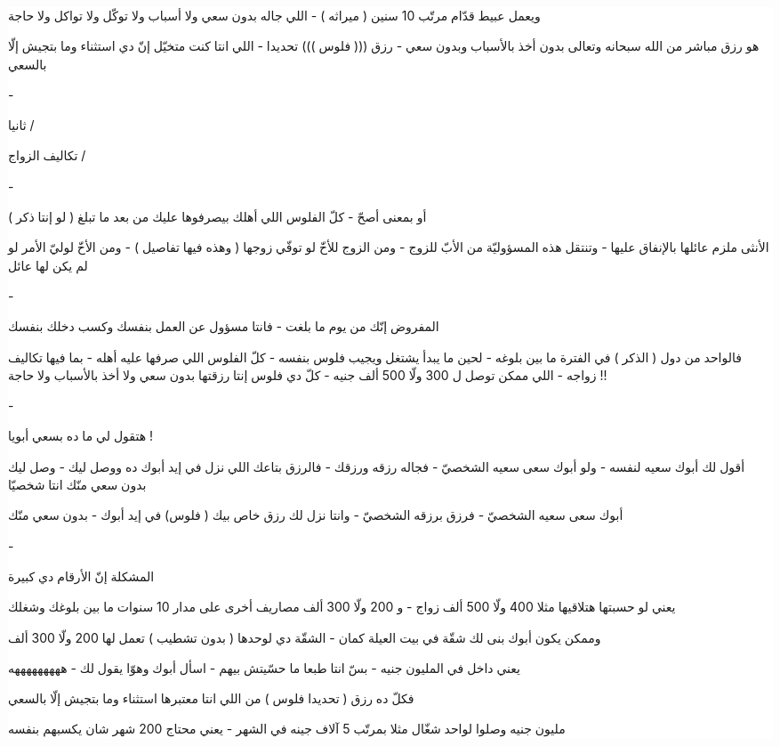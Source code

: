 ويعمل عبيط قدّام مرتّب 10 سنين ( ميراثه ) - اللي جاله بدون
سعي ولا أسباب ولا توكّل ولا تواكل ولا حاجة

هو رزق مباشر من الله سبحانه وتعالى بدون أخذ بالأسباب
وبدون سعي - رزق ((( فلوس ))) تحديدا - اللي انتا كنت متخيّل إنّ دي استثناء
وما بتجيش إلّا بالسعي

\-

ثانيا /

تكاليف الزواج /

\-

أو بمعنى أصحّ - كلّ الفلوس اللي أهلك بيصرفوها عليك من بعد
ما تبلغ ( لو إنتا ذكر )

الأنثى ملزم عائلها بالإنفاق عليها - وتنتقل هذه المسؤوليّة
من الأبّ للزوج - ومن الزوج للأخّ لو توفّي زوجها ( وهذه فيها تفاصيل ) - ومن
الأخّ لوليّ الأمر لو لم يكن لها عائل

\-

المفروض إنّك من يوم ما بلغت - فانتا مسؤول عن العمل بنفسك
وكسب دخلك بنفسك

فالواحد من دول ( الذكر ) في الفترة ما بين بلوغه - لحين
ما يبدأ يشتغل ويجيب فلوس بنفسه - كلّ الفلوس اللي صرفها عليه أهله - بما
فيها تكاليف زواجه - اللي ممكن توصل ل 300 ولّا 500 ألف جنيه - كلّ دي فلوس
إنتا رزقتها بدون سعي ولا أخذ بالأسباب ولا حاجة !!

\-

هتقول لي ما ده بسعي أبويا !

أقول لك أبوك سعيه لنفسه - ولو أبوك سعى سعيه الشخصيّ -
فجاله رزقه ورزقك - فالرزق بتاعك اللي نزل في إيد أبوك ده ووصل ليك - وصل
ليك بدون سعي منّك انتا شخصيّا

أبوك سعى سعيه الشخصيّ - فرزق برزقه الشخصيّ - وانتا نزل لك
رزق خاص بيك ( فلوس) في إيد أبوك - بدون سعي منّك

\-

المشكلة إنّ الأرقام دي كبيرة

يعني لو حسبتها هتلاقيها مثلا 400 ولّا 500 ألف زواج - و
200 ولّا 300 ألف مصاريف أخرى على مدار 10 سنوات ما بين بلوغك وشغلك

وممكن يكون أبوك بنى لك شقّة في بيت العيلة كمان - الشقّة دي
لوحدها ( بدون تشطيب ) تعمل لها 200 ولّا 300 ألف

يعني داخل في المليون جنيه - بسّ انتا طبعا ما حسّيتش بيهم -
اسأل أبوك وهوّا يقول لك - هههههههههه

فكلّ ده رزق ( تحديدا فلوس ) من اللي انتا معتبرها استثناء
وما بتجيش إلّا بالسعي

مليون جنيه وصلوا لواحد شغّال مثلا بمرتّب 5 آلاف جينه في
الشهر - يعني محتاج 200 شهر شان يكسبهم بنفسه
